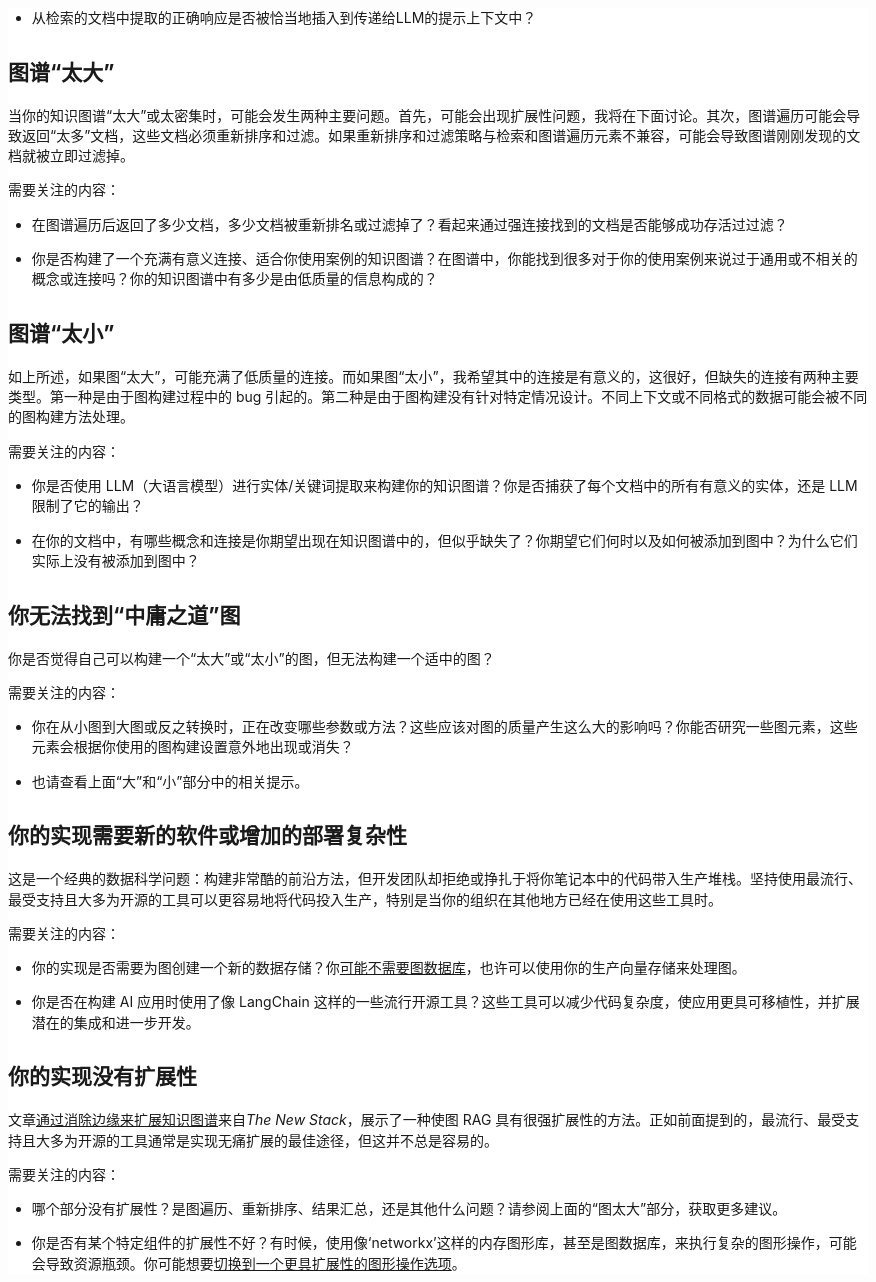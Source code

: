 +   从检索的文档中提取的正确响应是否被恰当地插入到传递给LLM的提示上下文中？

## **图谱“太大”**

当你的知识图谱“太大”或太密集时，可能会发生两种主要问题。首先，可能会出现扩展性问题，我将在下面讨论。其次，图谱遍历可能会导致返回“太多”文档，这些文档必须重新排序和过滤。如果重新排序和过滤策略与检索和图谱遍历元素不兼容，可能会导致图谱刚刚发现的文档就被立即过滤掉。

需要关注的内容：

+   在图谱遍历后返回了多少文档，多少文档被重新排名或过滤掉了？看起来通过强连接找到的文档是否能够成功存活过过滤？

+   你是否构建了一个充满有意义连接、适合你使用案例的知识图谱？在图谱中，你能找到很多对于你的使用案例来说过于通用或不相关的概念或连接吗？你的知识图谱中有多少是由低质量的信息构成的？

## **图谱“太小”**

如上所述，如果图“太大”，可能充满了低质量的连接。而如果图“太小”，我希望其中的连接是有意义的，这很好，但缺失的连接有两种主要类型。第一种是由于图构建过程中的 bug 引起的。第二种是由于图构建没有针对特定情况设计。不同上下文或不同格式的数据可能会被不同的图构建方法处理。

需要关注的内容：

+   你是否使用 LLM（大语言模型）进行实体/关键词提取来构建你的知识图谱？你是否捕获了每个文档中的所有有意义的实体，还是 LLM 限制了它的输出？

+   在你的文档中，有哪些概念和连接是你期望出现在知识图谱中的，但似乎缺失了？你期望它们何时以及如何被添加到图中？为什么它们实际上没有被添加到图中？

## **你无法找到“中庸之道”图**

你是否觉得自己可以构建一个“太大”或“太小”的图，但无法构建一个适中的图？

需要关注的内容：

+   你在从小图到大图或反之转换时，正在改变哪些参数或方法？这些应该对图的质量产生这么大的影响吗？你能否研究一些图元素，这些元素会根据你使用的图构建设置意外地出现或消失？

+   也请查看上面“大”和“小”部分中的相关提示。

## **你的实现需要新的软件或增加的部署复杂性**

这是一个经典的数据科学问题：构建非常酷的前沿方法，但开发团队却拒绝或挣扎于将你笔记本中的代码带入生产堆栈。坚持使用最流行、最受支持且大多为开源的工具可以更容易地将代码投入生产，特别是当你的组织在其他地方已经在使用这些工具时。

需要关注的内容：

+   你的实现是否需要为图创建一个新的数据存储？你[可能不需要图数据库](https://www.datastax.com/blog/knowledge-graphs-for-rag-without-a-graphdb)，也许可以使用你的生产向量存储来处理图。

+   你是否在构建 AI 应用时使用了像 LangChain 这样的一些流行开源工具？这些工具可以减少代码复杂度，使应用更具可移植性，并扩展潜在的集成和进一步开发。

## **你的实现没有扩展性**

文章[通过消除边缘来扩展知识图谱](https://thenewstack.io/scaling-knowledge-graphs-by-eliminating-edges/)来自*The New Stack*，展示了一种使图 RAG 具有很强扩展性的方法。正如前面提到的，最流行、最受支持且大多为开源的工具通常是实现无痛扩展的最佳途径，但这并不总是容易的。

需要关注的内容：

+   哪个部分没有扩展性？是图遍历、重新排序、结果汇总，还是其他什么问题？请参阅上面的“图太大”部分，获取更多建议。

+   你是否有某个特定组件的扩展性不好？有时候，使用像‘networkx’这样的内存图形库，甚至是图数据库，来执行复杂的图形操作，可能会导致资源瓶颈。你可能想要[切换到一个更具扩展性的图形操作选项](https://bit.ly/3YD5NAd)。
